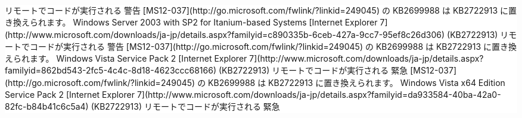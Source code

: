 </td>
<td style="border:1px solid black;">
リモートでコードが実行される
</td>
<td style="border:1px solid black;">
警告
</td>
<td style="border:1px solid black;">
[MS12-037](http://go.microsoft.com/fwlink/?linkid=249045) の KB2699988 は KB2722913 に置き換えられます。
</td>
</tr>
<tr class="alternateRow">
<td style="border:1px solid black;">
Windows Server 2003 with SP2 for Itanium-based Systems
</td>
<td style="border:1px solid black;">
[Internet Explorer 7](http://www.microsoft.com/downloads/ja-jp/details.aspx?familyid=c890335b-6ceb-427a-9cc7-95ef8c26d306)  
(KB2722913)
</td>
<td style="border:1px solid black;">
リモートでコードが実行される
</td>
<td style="border:1px solid black;">
警告
</td>
<td style="border:1px solid black;">
[MS12-037](http://go.microsoft.com/fwlink/?linkid=249045) の KB2699988 は KB2722913 に置き換えられます。
</td>
</tr>
<tr>
<td style="border:1px solid black;">
Windows Vista Service Pack 2
</td>
<td style="border:1px solid black;">
[Internet Explorer 7](http://www.microsoft.com/downloads/ja-jp/details.aspx?familyid=862bd543-2fc5-4c4c-8d18-4623ccc68166)  
(KB2722913)
</td>
<td style="border:1px solid black;">
リモートでコードが実行される
</td>
<td style="border:1px solid black;">
緊急
</td>
<td style="border:1px solid black;">
[MS12-037](http://go.microsoft.com/fwlink/?linkid=249045) の KB2699988 は KB2722913 に置き換えられます。
</td>
</tr>
<tr class="alternateRow">
<td style="border:1px solid black;">
Windows Vista x64 Edition Service Pack 2
</td>
<td style="border:1px solid black;">
[Internet Explorer 7](http://www.microsoft.com/downloads/ja-jp/details.aspx?familyid=da933584-40ba-42a0-82fc-b84b41c6c5a4)  
(KB2722913)
</td>
<td style="border:1px solid black;">
リモートでコードが実行される
</td>
<td style="border:1px solid black;">
緊急
</td>